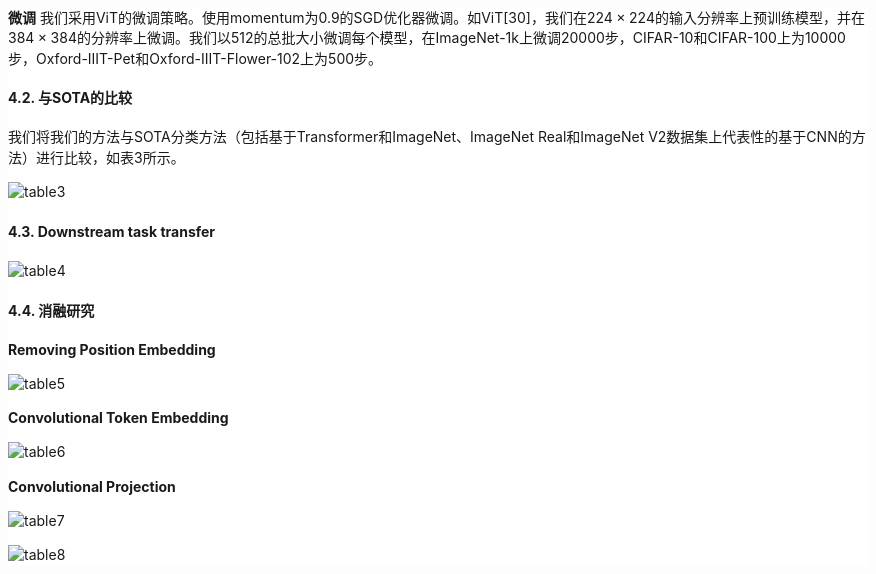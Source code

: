 **微调**	我们采用ViT的微调策略。使用momentum为0.9的SGD优化器微调。如ViT[30]，我们在$224 \times 224$的输入分辨率上预训练模型，并在$384 \times 384$的分辨率上微调。我们以512的总批大小微调每个模型，在ImageNet-1k上微调20000步，CIFAR-10和CIFAR-100上为10000步，Oxford-IIIT-Pet和Oxford-IIIT-Flower-102上为500步。

#### 4.2. 与SOTA的比较

​		我们将我们的方法与SOTA分类方法（包括基于Transformer和ImageNet、ImageNet Real和ImageNet V2数据集上代表性的基于CNN的方法）进行比较，如表3所示。

![table3](images/CvT/table3.png)

#### 4.3. Downstream task transfer

![table4](images/CvT/table4.png)

#### 4.4. 消融研究

**Removing Position Embedding**

![table5](images/CvT/table5.png)

**Convolutional Token Embedding**

![table6](images/CvT/table6.png)

**Convolutional Projection**

![table7](images/CvT/table7.png)

![table8](images/CvT/table8.png)